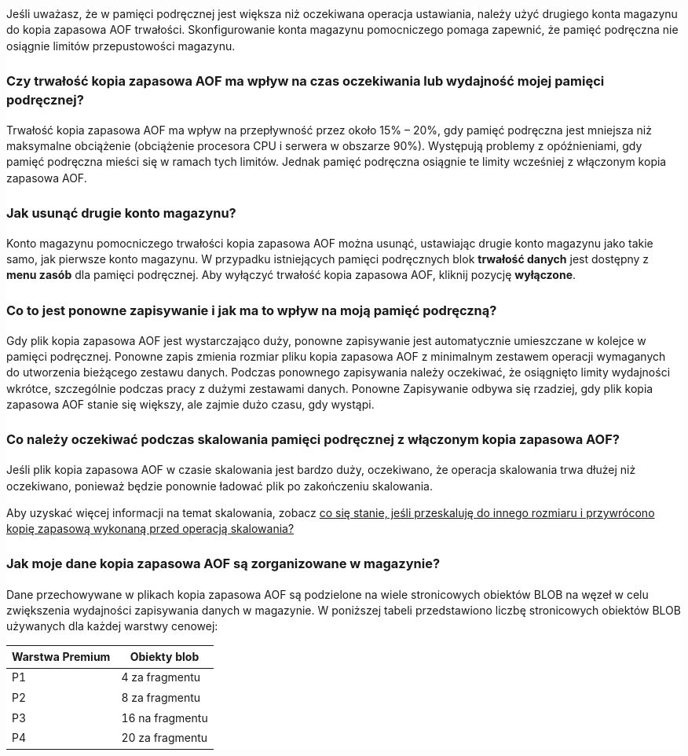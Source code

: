 Jeśli uważasz, że w pamięci podręcznej jest większa niż oczekiwana operacja ustawiania, należy użyć drugiego konta magazynu do kopia zapasowa AOF trwałości.  Skonfigurowanie konta magazynu pomocniczego pomaga zapewnić, że pamięć podręczna nie osiągnie limitów przepustowości magazynu.

### <a name="does-aof-persistence-affect-throughout-latency-or-performance-of-my-cache"></a>Czy trwałość kopia zapasowa AOF ma wpływ na czas oczekiwania lub wydajność mojej pamięci podręcznej?

Trwałość kopia zapasowa AOF ma wpływ na przepływność przez około 15% – 20%, gdy pamięć podręczna jest mniejsza niż maksymalne obciążenie (obciążenie procesora CPU i serwera w obszarze 90%). Występują problemy z opóźnieniami, gdy pamięć podręczna mieści się w ramach tych limitów. Jednak pamięć podręczna osiągnie te limity wcześniej z włączonym kopia zapasowa AOF.

### <a name="how-can-i-remove-the-second-storage-account"></a>Jak usunąć drugie konto magazynu?

Konto magazynu pomocniczego trwałości kopia zapasowa AOF można usunąć, ustawiając drugie konto magazynu jako takie samo, jak pierwsze konto magazynu. W przypadku istniejących pamięci podręcznych blok **trwałość danych** jest dostępny z **menu zasób** dla pamięci podręcznej. Aby wyłączyć trwałość kopia zapasowa AOF, kliknij pozycję **wyłączone**.

### <a name="what-is-a-rewrite-and-how-does-it-affect-my-cache"></a>Co to jest ponowne zapisywanie i jak ma to wpływ na moją pamięć podręczną?

Gdy plik kopia zapasowa AOF jest wystarczająco duży, ponowne zapisywanie jest automatycznie umieszczane w kolejce w pamięci podręcznej. Ponowne zapis zmienia rozmiar pliku kopia zapasowa AOF z minimalnym zestawem operacji wymaganych do utworzenia bieżącego zestawu danych. Podczas ponownego zapisywania należy oczekiwać, że osiągnięto limity wydajności wkrótce, szczególnie podczas pracy z dużymi zestawami danych. Ponowne Zapisywanie odbywa się rzadziej, gdy plik kopia zapasowa AOF stanie się większy, ale zajmie dużo czasu, gdy wystąpi.

### <a name="what-should-i-expect-when-scaling-a-cache-with-aof-enabled"></a>Co należy oczekiwać podczas skalowania pamięci podręcznej z włączonym kopia zapasowa AOF?

Jeśli plik kopia zapasowa AOF w czasie skalowania jest bardzo duży, oczekiwano, że operacja skalowania trwa dłużej niż oczekiwano, ponieważ będzie ponownie ładować plik po zakończeniu skalowania.

Aby uzyskać więcej informacji na temat skalowania, zobacz [co się stanie, jeśli przeskaluję do innego rozmiaru i przywrócono kopię zapasową wykonaną przed operacją skalowania?](#what-happens-if-i-have-scaled-to-a-different-size-and-a-backup-is-restored-that-was-made-before-the-scaling-operation)

### <a name="how-is-my-aof-data-organized-in-storage"></a>Jak moje dane kopia zapasowa AOF są zorganizowane w magazynie?

Dane przechowywane w plikach kopia zapasowa AOF są podzielone na wiele stronicowych obiektów BLOB na węzeł w celu zwiększenia wydajności zapisywania danych w magazynie. W poniższej tabeli przedstawiono liczbę stronicowych obiektów BLOB używanych dla każdej warstwy cenowej:

| Warstwa Premium | Obiekty blob |
|--------------|-------|
| P1           | 4 za fragmentu    |
| P2           | 8 za fragmentu    |
| P3           | 16 na fragmentu   |
| P4           | 20 za fragmentu   |
